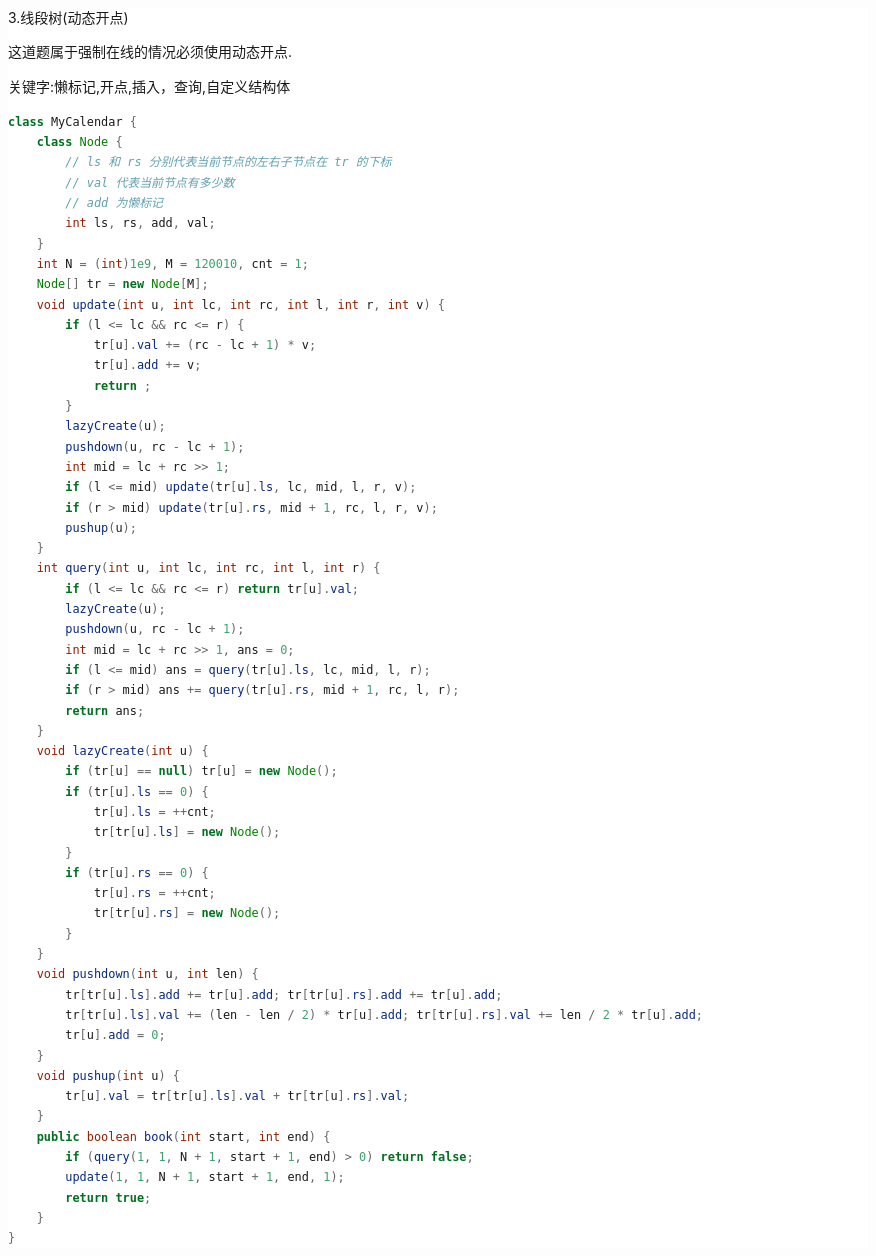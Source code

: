 3.线段树(动态开点)

这道题属于强制在线的情况必须使用动态开点.

关键字:懒标记,开点,插入，查询,自定义结构体

```java
class MyCalendar {
    class Node {
        // ls 和 rs 分别代表当前节点的左右子节点在 tr 的下标
        // val 代表当前节点有多少数
        // add 为懒标记
        int ls, rs, add, val;
    }
    int N = (int)1e9, M = 120010, cnt = 1;
    Node[] tr = new Node[M];
    void update(int u, int lc, int rc, int l, int r, int v) {
        if (l <= lc && rc <= r) {
            tr[u].val += (rc - lc + 1) * v;
            tr[u].add += v;
            return ;
        }
        lazyCreate(u);
        pushdown(u, rc - lc + 1);
        int mid = lc + rc >> 1;
        if (l <= mid) update(tr[u].ls, lc, mid, l, r, v);
        if (r > mid) update(tr[u].rs, mid + 1, rc, l, r, v);
        pushup(u);
    }
    int query(int u, int lc, int rc, int l, int r) {
        if (l <= lc && rc <= r) return tr[u].val;
        lazyCreate(u);
        pushdown(u, rc - lc + 1);
        int mid = lc + rc >> 1, ans = 0;
        if (l <= mid) ans = query(tr[u].ls, lc, mid, l, r);
        if (r > mid) ans += query(tr[u].rs, mid + 1, rc, l, r);
        return ans;
    }
    void lazyCreate(int u) {
        if (tr[u] == null) tr[u] = new Node();
        if (tr[u].ls == 0) {
            tr[u].ls = ++cnt;
            tr[tr[u].ls] = new Node();
        }
        if (tr[u].rs == 0) {
            tr[u].rs = ++cnt;
            tr[tr[u].rs] = new Node();
        }
    }
    void pushdown(int u, int len) {
        tr[tr[u].ls].add += tr[u].add; tr[tr[u].rs].add += tr[u].add;
        tr[tr[u].ls].val += (len - len / 2) * tr[u].add; tr[tr[u].rs].val += len / 2 * tr[u].add;
        tr[u].add = 0;
    }
    void pushup(int u) {
        tr[u].val = tr[tr[u].ls].val + tr[tr[u].rs].val;
    }
    public boolean book(int start, int end) {
        if (query(1, 1, N + 1, start + 1, end) > 0) return false;
        update(1, 1, N + 1, start + 1, end, 1);
        return true;
    }
}
```
